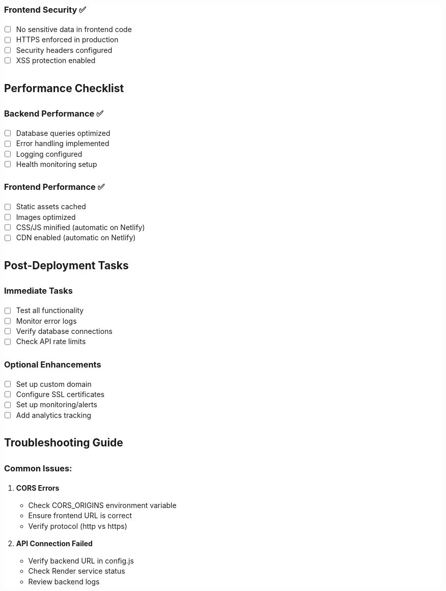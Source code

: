 ### Frontend Security ✅
- [ ] No sensitive data in frontend code
- [ ] HTTPS enforced in production
- [ ] Security headers configured
- [ ] XSS protection enabled

## Performance Checklist

### Backend Performance ✅
- [ ] Database queries optimized
- [ ] Error handling implemented
- [ ] Logging configured
- [ ] Health monitoring setup

### Frontend Performance ✅
- [ ] Static assets cached
- [ ] Images optimized
- [ ] CSS/JS minified (automatic on Netlify)
- [ ] CDN enabled (automatic on Netlify)

## Post-Deployment Tasks

### Immediate Tasks
- [ ] Test all functionality
- [ ] Monitor error logs
- [ ] Verify database connections
- [ ] Check API rate limits

### Optional Enhancements
- [ ] Set up custom domain
- [ ] Configure SSL certificates
- [ ] Set up monitoring/alerts
- [ ] Add analytics tracking

## Troubleshooting Guide

### Common Issues:

1. **CORS Errors**
   - Check CORS_ORIGINS environment variable
   - Ensure frontend URL is correct
   - Verify protocol (http vs https)

2. **API Connection Failed**
   - Verify backend URL in config.js
   - Check Render service status
   - Review backend logs
